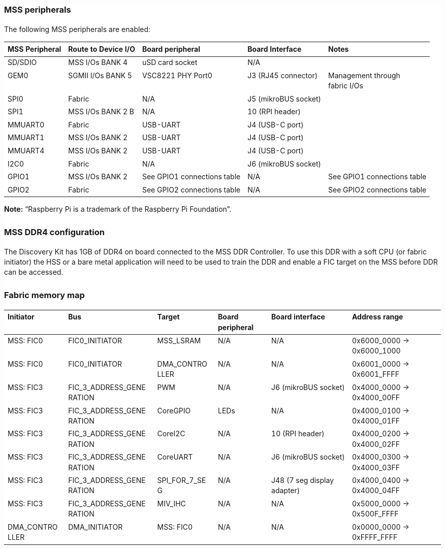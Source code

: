 <a name="mss-peripherals"></a>
### MSS peripherals

The following MSS peripherals are enabled:

| MSS Peripheral | Route to Device I/O | Board peripheral            | Board Interface              | Notes                                    |
| :------------- | :------------------ | :-------------------------- | :--------------------------- | :--------------------------------------- |
| SD/SDIO        | MSS I/Os BANK 4     | uSD card socket             | N/A                          |                                          |
| GEM0           | SGMII I/Os BANK 5   | VSC8221 PHY Port0           | J3 (RJ45 connector)          | Management through<br> fabric I/Os       |
| SPI0           | Fabric              | N/A                         | J5  (mikroBUS socket)        |                                          |
| SPI1           | MSS I/Os BANK 2 B   | N/A                         | 10  (RPI header)             |                                          |
| MMUART0        | Fabric              | USB-UART                    | J4 (USB-C port)              |                                          |
| MMUART1        | MSS I/Os BANK 2     | USB-UART                    | J4 (USB-C port)              |                                          |
| MMUART4        | MSS I/Os BANK 2     | USB-UART                    | J4 (USB-C port)              |                                          |
| I2C0           | Fabric              | N/A                         | J6 (mikroBUS socket)         |                                          |
| GPIO1          | MSS I/Os BANK 2     | See GPIO1 connections table | N/A                          | See GPIO1 connections table              |
| GPIO2          | Fabric              | See GPIO2 connections table | N/A                          | See GPIO2 connections table              |

**Note:** “Raspberry Pi is a trademark of the Raspberry Pi Foundation”.

<a name="mss-ddr4-configuration"></a>
### MSS DDR4 configuration

The Discovery Kit has 1GB of DDR4 on board connected to the MSS DDR Controller. To use this DDR with a soft CPU (or fabric initiator) the HSS or a bare metal application will need to be used to train the DDR and enable a FIC target on the MSS before DDR can be accessed.

<a name="fabric-memory-map"></a>
### Fabric memory map

| Initiator      | Bus                        | Target                      | Board peripheral        | Board interface              | Address range                    |
| :------------- | :------------------------- | :-------------------------- | :---------------------- | :--------------------------- | :------------------------------- |
| MSS: FIC0      | FIC0_INITIATOR             | MSS_LSRAM                   | N/A                     | N/A                          | 0x6000_0000 -> 0x6000_1000       |
| MSS: FIC0      | FIC0_INITIATOR             | DMA_CONTROLLER              | N/A                     | N/A                          | 0x6001_0000 -> 0x6001_FFFF       |
| MSS: FIC3      | FIC_3_ADDRESS_GENERATION   | PWM                         | N/A                     | J6 (mikroBUS socket)         | 0x4000_0000 -> 0x4000_00FF       |
| MSS: FIC3      | FIC_3_ADDRESS_GENERATION   | CoreGPIO                    | LEDs                    | N/A                          | 0x4000_0100 -> 0x4000_01FF       |
| MSS: FIC3      | FIC_3_ADDRESS_GENERATION   | CoreI2C                     | N/A                     | 10  (RPI header)             | 0x4000_0200 -> 0x4000_02FF       |
| MSS: FIC3      | FIC_3_ADDRESS_GENERATION   | CoreUART                    | N/A                     | J6 (mikroBUS socket)         | 0x4000_0300 -> 0x4000_03FF       |
| MSS: FIC3      | FIC_3_ADDRESS_GENERATION   | SPI_FOR_7_SEG               | N/A                     | J48 (7 seg display adapter)  | 0x4000_0400 -> 0x4000_04FF       |
| MSS: FIC3      | FIC_3_ADDRESS_GENERATION   | MIV_IHC                     | N/A                     | N/A                          | 0x5000_0000 -> 0x500F_FFFF       |
| DMA_CONTROLLER | DMA_INITIATOR              | MSS: FIC0                   | N/A                     | N/A                          | 0x0000_0000 -> 0xFFFF_FFFF       |
